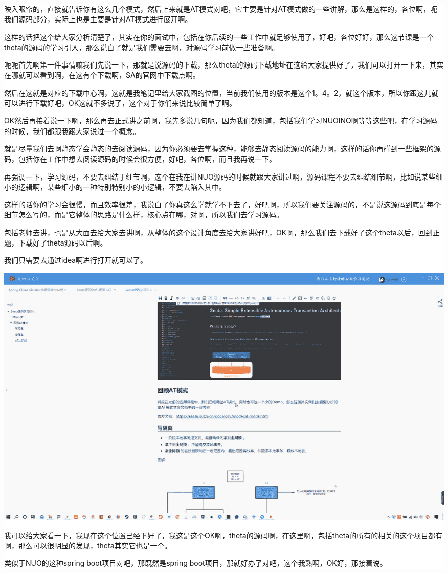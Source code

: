映入眼帘的，直接就告诉你有这么几个模式，然后上来就是AT模式对吧，它主要是针对AT模式做的一些讲解，那么是这样的，各位啊，呃我们源码部分，实际上也是主要是针对AT模式进行展开啊。

这样的话把这个给大家分析清楚了，其实在你的面试中，包括在你后续的一些工作中就足够使用了，好吧，各位好好，那么这节课是一个theta的源码的学习引入，那么说白了就是我们需要去啊，对源码学习前做一些准备啊。

呃呃首先啊第一件事情嘛我们先说一下，那就是说源码的下载，那么theta的源码下载地址在这给大家提供好了，我们可以打开一下来，其实在哪就可以看到啊，在这有个下载啊，SA的官网中下载点啊。

然后在这就是对应的下载中心啊，这就是我笔记里给大家截图的位置，当前我们使用的版本是这个1。4。2，就这个版本，所以你跟这儿就可以进行下载好吧，OK这就不多说了，这个对于你们来说比较简单了啊。

OK然后再接着说一下啊，那么再去正式讲之前啊，我先多说几句呃，因为我们都知道，包括我们学习NUOINO啊等等这些吧，在学习源码的时候，我们都跟我跟大家说过一个概念。

就是尽量我们去啊静态学会静态的去阅读源码，因为你必须要去掌握这种，能够去静态阅读源码的能力啊，这样的话你再碰到一些框架的源码，包括你在工作中想去阅读源码的时候会很方便，好吧，各位啊，而且我再说一下。

再强调一下，学习源码，不要去纠结于细节啊，这个在我在讲NUO源码的时候就跟大家讲过啊，源码课程不要去纠结细节啊，比如说某些细小的逻辑啊，某些细小的一种特别特别小的小逻辑，不要去陷入其中。

这样的话你的学习会很慢，而且效率很差，我说白了你真这么学就学不下去了，好吧啊，所以我们要关注源码的，不是说这源码到底是每个细节怎么写的，而是它整体的思路是什么样，核心点在哪，对啊，所以我们去学习源码。

包括老师去讲，也是从大面去给大家去讲啊，从整体的这个设计角度去给大家讲好吧，OK啊，那么我们去下载好了这个theta以后，回到正题，下载好了theta源码以后啊。

我们只需要去通过idea啊进行打开就可以了。

![](img/4c37110c421ec3b9369c0a803a652ec0_5.png)

我可以给大家看一下，我现在这个位置已经下好了，我这是这个OK啊，theta的源码啊，在这里啊，包括theta的所有的相关的这个项目都有啊，那么可以很明显的发现，theta其实它也是一个。

类似于NUO的这种spring boot项目对吧，那既然是spring boot项目，那就好办了对吧，这个我熟啊，OK好，那接着说。


